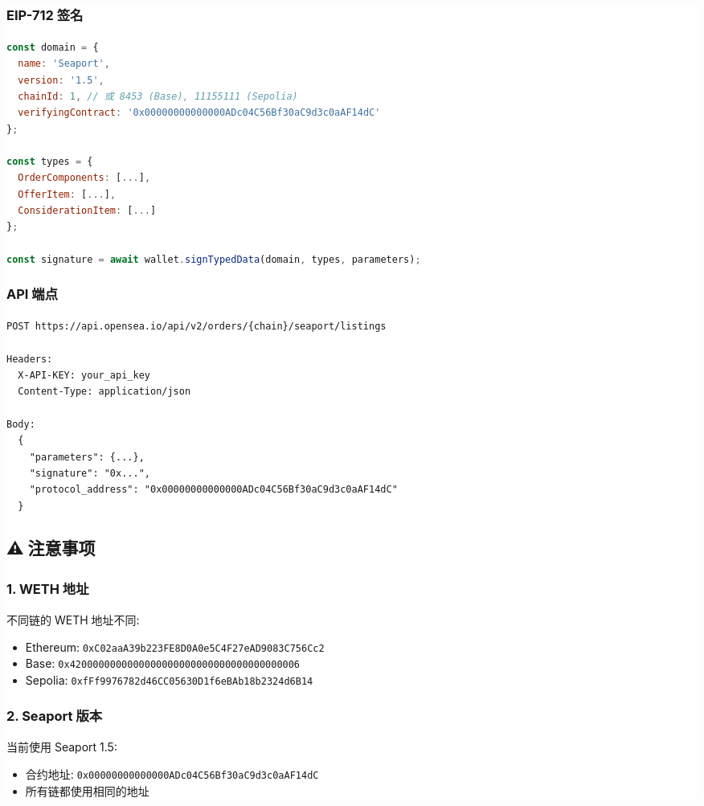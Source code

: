 ```javascript
```

### EIP-712 签名

```javascript
const domain = {
  name: 'Seaport',
  version: '1.5',
  chainId: 1, // 或 8453 (Base), 11155111 (Sepolia)
  verifyingContract: '0x00000000000000ADc04C56Bf30aC9d3c0aAF14dC'
};

const types = {
  OrderComponents: [...],
  OfferItem: [...],
  ConsiderationItem: [...]
};

const signature = await wallet.signTypedData(domain, types, parameters);
```

### API 端点

```
POST https://api.opensea.io/api/v2/orders/{chain}/seaport/listings

Headers:
  X-API-KEY: your_api_key
  Content-Type: application/json

Body:
  {
    "parameters": {...},
    "signature": "0x...",
    "protocol_address": "0x00000000000000ADc04C56Bf30aC9d3c0aAF14dC"
  }
```

## ⚠️ 注意事项

### 1. WETH 地址
不同链的 WETH 地址不同:
- Ethereum: `0xC02aaA39b223FE8D0A0e5C4F27eAD9083C756Cc2`
- Base: `0x4200000000000000000000000000000000000006`
- Sepolia: `0xfFf9976782d46CC05630D1f6eBAb18b2324d6B14`

### 2. Seaport 版本
当前使用 Seaport 1.5:
- 合约地址: `0x00000000000000ADc04C56Bf30aC9d3c0aAF14dC`
- 所有链都使用相同的地址
